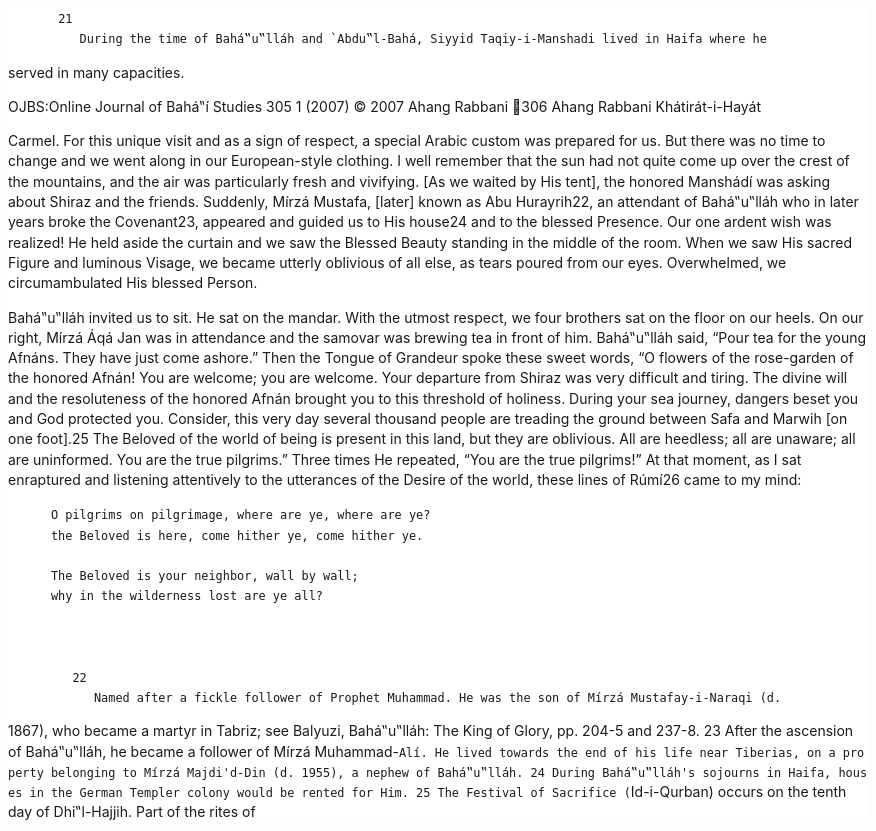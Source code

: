            21
              During the time of Bahá‟u‟lláh and `Abdu‟l-Bahá, Siyyid Taqiy-i-Manshadi lived in Haifa where he
served in many capacities.




OJBS:Online Journal of Bahá‟í Studies                 305                                               1 (2007)
© 2007 Ahang Rabbani
306       Ahang Rabbani                                                                       Khátirát-i-Hayát




Carmel. For this unique visit and as a sign of respect, a special Arabic
custom was prepared for us. But there was no time to change and we went
along in our European-style clothing. I well remember that the sun had not
quite come up over the crest of the mountains, and the air was particularly
fresh and vivifying. [As we waited by His tent], the honored Manshádí was
asking about Shiraz and the friends. Suddenly, Mírzá Mustafa, [later] known
as Abu Hurayrih22, an attendant of Bahá‟u‟lláh who in later years broke the
Covenant23, appeared and guided us to His house24 and to the blessed
Presence. Our one ardent wish was realized! He held aside the curtain and
we saw the Blessed Beauty standing in the middle of the room. When we
saw His sacred Figure and luminous Visage, we became utterly oblivious of
all else, as tears poured from our eyes. Overwhelmed, we circumambulated
His blessed Person.

Bahá‟u‟lláh invited us to sit. He sat on the mandar. With the utmost respect,
we four brothers sat on the floor on our heels. On our right, Mírzá Áqá Jan
was in attendance and the samovar was brewing tea in front of him.
Bahá‟u‟lláh said, “Pour tea for the young Afnáns. They have just come
ashore.” Then the Tongue of Grandeur spoke these sweet words, “O flowers
of the rose-garden of the honored Afnán! You are welcome; you are
welcome. Your departure from Shiraz was very difficult and tiring. The
divine will and the resoluteness of the honored Afnán brought you to this
threshold of holiness. During your sea journey, dangers beset you and God
protected you. Consider, this very day several thousand people are treading
the ground between Safa and Marwih [on one foot].25 The Beloved of the
world of being is present in this land, but they are oblivious. All are
heedless; all are unaware; all are uninformed. You are the true pilgrims.”
Three times He repeated, “You are the true pilgrims!” At that moment, as I
sat enraptured and listening attentively to the utterances of the Desire of the
world, these lines of Rúmí26 came to my mind:

          O pilgrims on pilgrimage, where are ye, where are ye?
          the Beloved is here, come hither ye, come hither ye.

          The Beloved is your neighbor, wall by wall;
          why in the wilderness lost are ye all?



             22
                Named after a fickle follower of Prophet Muhammad. He was the son of Mírzá Mustafay-i-Naraqi (d.
1867), who became a martyr in Tabriz; see Balyuzi, Bahá‟u‟lláh: The King of Glory, pp. 204-5 and 237-8.
             23
                After the ascension of Bahá‟u‟lláh, he became a follower of Mírzá Muhammad-`Alí. He lived towards the
end of his life near Tiberias, on a property belonging to Mírzá Majdi'd-Din (d. 1955), a nephew of Bahá‟u‟lláh.
             24
                During Bahá‟u‟lláh's sojourns in Haifa, houses in the German Templer colony would be rented for Him.
             25
                The Festival of Sacrifice (`Id-i-Qurban) occurs on the tenth day of Dhi‟l-Hajjih. Part of the rites of